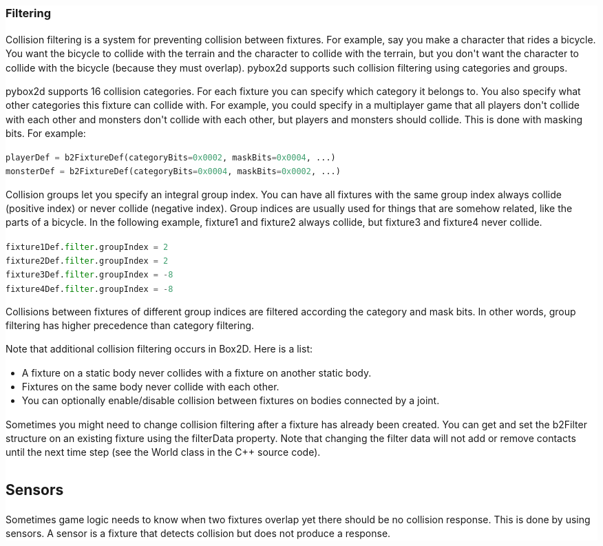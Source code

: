 ### Filtering

Collision filtering is a system for preventing collision between fixtures. For
example, say you make a character that rides a bicycle. You want the bicycle to
collide with the terrain and the character to collide with the terrain, but you
don't want the character to collide with the bicycle (because they must
overlap). pybox2d supports such collision filtering using categories and
groups.

pybox2d supports 16 collision categories. For each fixture you can specify
which category it belongs to. You also specify what other categories this
fixture can collide with. For example, you could specify in a multiplayer game
that all players don't collide with each other and monsters don't collide with
each other, but players and monsters should collide. This is done with masking
bits. For example:

```python
playerDef = b2FixtureDef(categoryBits=0x0002, maskBits=0x0004, ...)
monsterDef = b2FixtureDef(categoryBits=0x0004, maskBits=0x0002, ...)
```

Collision groups let you specify an integral group index. You can have all
fixtures with the same group index always collide (positive index) or never
collide (negative index). Group indices are usually used for things that are
somehow related, like the parts of a bicycle. In the following example,
fixture1 and fixture2 always collide, but fixture3 and fixture4 never collide.

```python
fixture1Def.filter.groupIndex = 2
fixture2Def.filter.groupIndex = 2
fixture3Def.filter.groupIndex = -8
fixture4Def.filter.groupIndex = -8
```

Collisions between fixtures of different group indices are filtered according
the category and mask bits. In other words, group filtering has higher
precedence than category filtering.

Note that additional collision filtering occurs in Box2D. Here is a list:

* A fixture on a static body never collides with a fixture on another static body.
* Fixtures on the same body never collide with each other.
* You can optionally enable/disable collision between fixtures on bodies connected by a joint.

Sometimes you might need to change collision filtering after a fixture has
already been created. You can get and set the b2Filter structure on an existing
fixture using the filterData property. Note that changing the filter data will
not add or remove contacts until the next time step (see the World class in the
C++ source code).

## Sensors

Sometimes game logic needs to know when two fixtures overlap yet there should
be no collision response. This is done by using sensors. A sensor is a fixture
that detects collision but does not produce a response.
